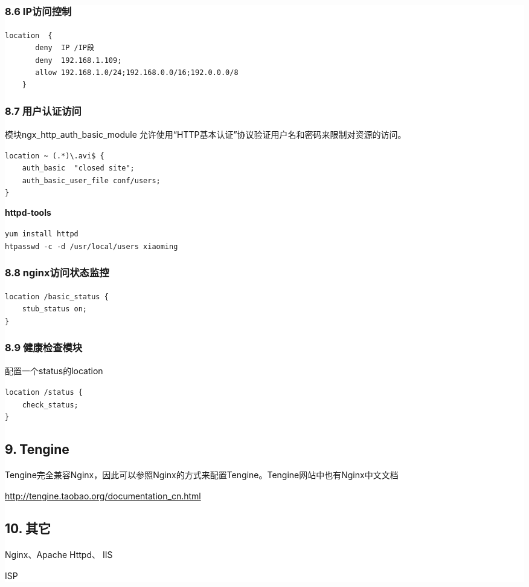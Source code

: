 

### 8.6 IP访问控制

```
location  {
	   deny  IP /IP段
	   deny  192.168.1.109;
	   allow 192.168.1.0/24;192.168.0.0/16;192.0.0.0/8
	}
```

### 8.7 用户认证访问

模块ngx_http_auth_basic_module 允许使用“HTTP基本认证”协议验证用户名和密码来限制对资源的访问。

```
location ~ (.*)\.avi$ {
    auth_basic  "closed site";
    auth_basic_user_file conf/users;
}
```

**httpd-tools**

```
yum install httpd
htpasswd -c -d /usr/local/users xiaoming
```



### 8.8 nginx访问状态监控

```
location /basic_status {
    stub_status on;
}
```



### 8.9 健康检查模块

配置一个status的location

```
location /status {
    check_status;
}
```

## 9. Tengine

Tengine完全兼容Nginx，因此可以参照Nginx的方式来配置Tengine。Tengine网站中也有Nginx中文文档

http://tengine.taobao.org/documentation_cn.html 



## 10. 其它

Nginx、Apache Httpd、 IIS

ISP

